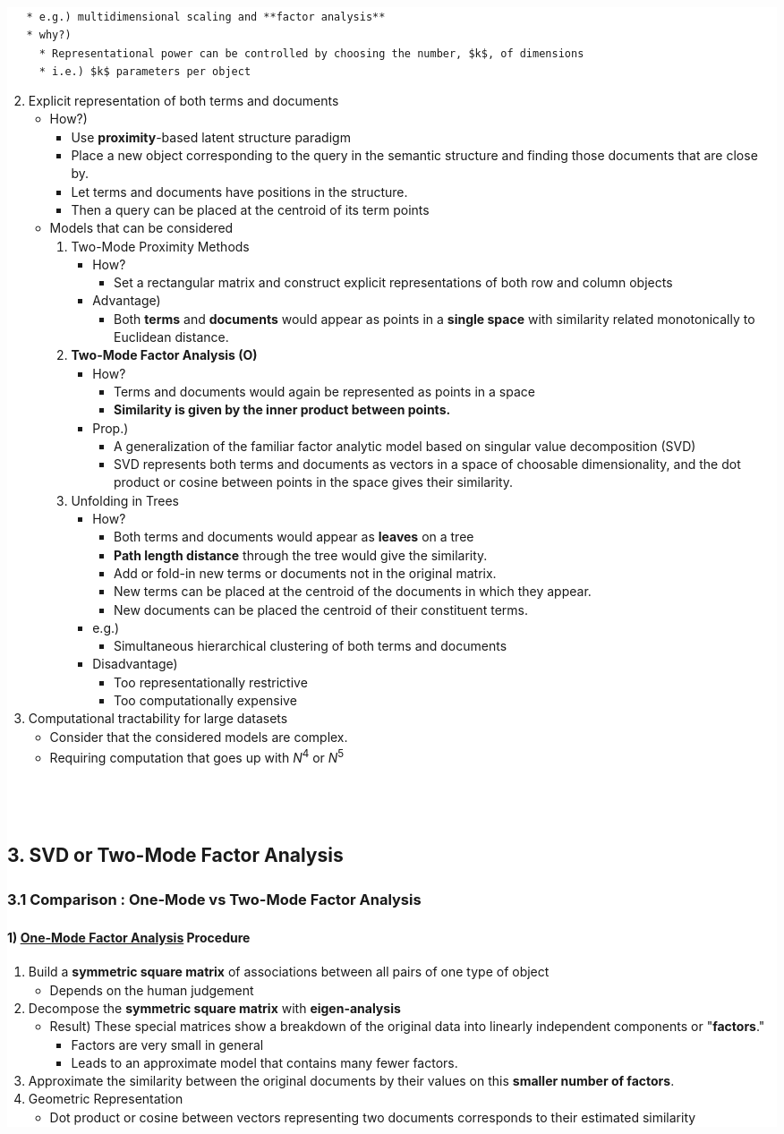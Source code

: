        * e.g.) multidimensional scaling and **factor analysis**
       * why?)
         * Representational power can be controlled by choosing the number, $k$, of dimensions
         * i.e.) $k$ parameters per object
  2. Explicit representation of both terms and documents
     * How?)
       * Use **proximity**-based latent structure paradigm
       * Place a new object corresponding to the query in the semantic structure and finding those documents that are close by.
       * Let terms and documents have positions in the structure.
       * Then a query can be placed at the centroid of its term points
     * Models that can be considered
       1. Two-Mode Proximity Methods
          * How?
            * Set a rectangular matrix and construct explicit representations of both row and column objects
          * Advantage)
            * Both **terms** and **documents** would appear as points in a **single space** with similarity related monotonically to Euclidean distance.
       2. **Two-Mode Factor Analysis (O)**
          * How?
            * Terms and documents would again be represented as points in a space
            * **Similarity is given by the inner product between points.** 
          * Prop.)
            * A generalization of the familiar factor analytic model based on singular value decomposition (SVD)
            * SVD represents both terms and documents as vectors in a space of choosable dimensionality, and the dot product or cosine between points in the space gives their similarity.
       3. Unfolding in Trees
          * How?
            * Both terms and documents would appear as **leaves** on a tree
            * **Path length distance** through the tree would give the similarity.
            * Add or fold-in new terms or documents not in the original matrix. 
            * New terms can be placed at the centroid of the documents in which they appear.
            * New documents can be placed the centroid of their constituent terms.
          * e.g.)
            * Simultaneous hierarchical clustering of both terms and documents
          * Disadvantage)
            * Too representationally restrictive
            * Too computationally expensive
  3. Computational tractability for large datasets
     * Consider that the considered models are complex.
     * Requiring computation that goes up with $N^4$ or $N^5$

<br><br>

## 3. SVD or Two-Mode Factor Analysis

### 3.1 Comparison : One-Mode vs Two-Mode Factor Analysis
#### 1) [One-Mode Factor Analysis](#221-past-models-review) Procedure
1. Build a **symmetric square matrix** of associations between all pairs of one type of object
   * Depends on the human judgement
2. Decompose the **symmetric square matrix** with **eigen-analysis**
   * Result) These special matrices show a breakdown of the original data into linearly independent components or "**factors**."
     * Factors are very small in general
     * Leads to an approximate model that contains many fewer factors.
3. Approximate the similarity between the original documents by their values on this **smaller number of factors**.
4. Geometric Representation
   * Dot product or cosine between vectors representing two documents corresponds to their estimated similarity
